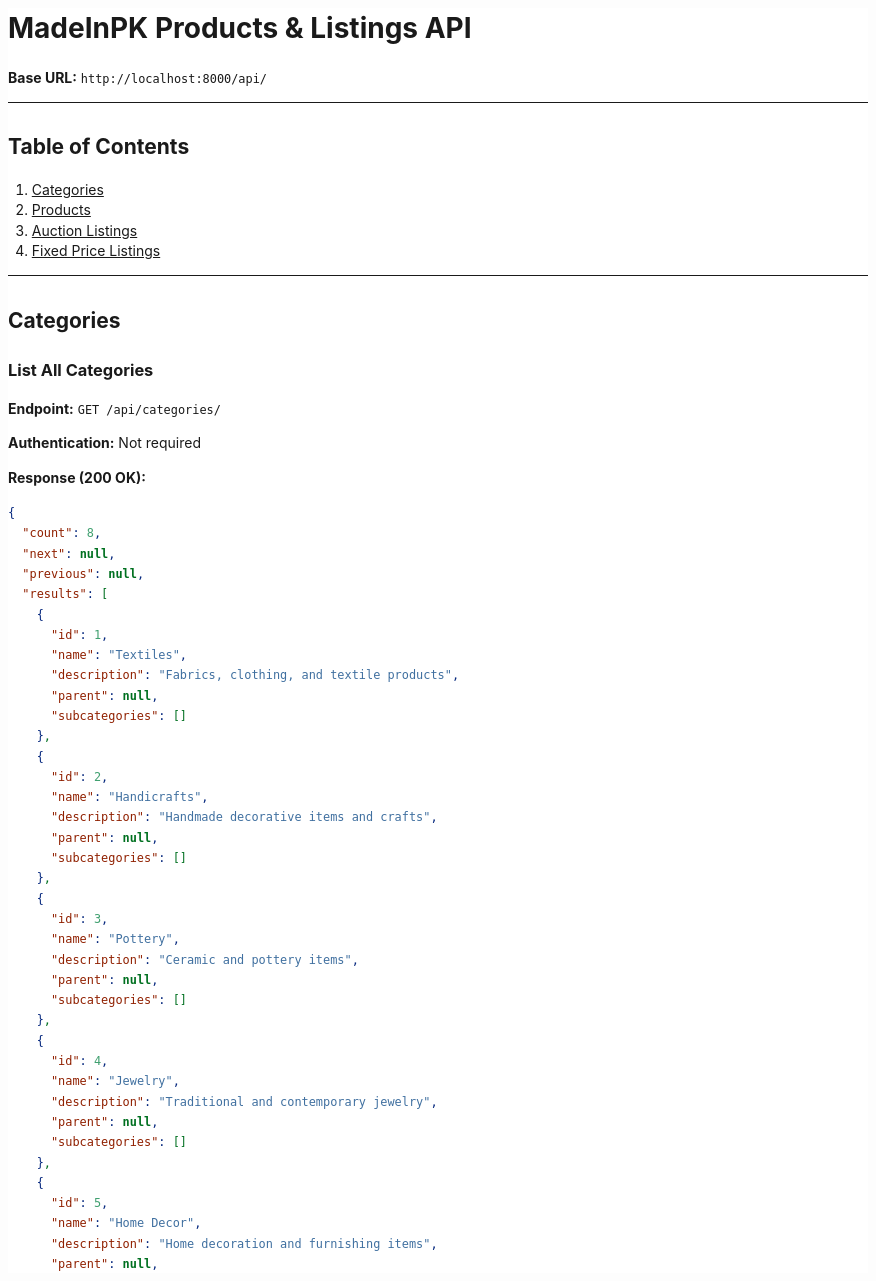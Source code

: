 # MadeInPK Products & Listings API

**Base URL:** `http://localhost:8000/api/`

---

## Table of Contents

1. [Categories](#categories)
2. [Products](#products)
3. [Auction Listings](#auction-listings)
4. [Fixed Price Listings](#fixed-price-listings)

---

## Categories

### List All Categories

**Endpoint:** `GET /api/categories/`

**Authentication:** Not required

**Response (200 OK):**

```json
{
  "count": 8,
  "next": null,
  "previous": null,
  "results": [
    {
      "id": 1,
      "name": "Textiles",
      "description": "Fabrics, clothing, and textile products",
      "parent": null,
      "subcategories": []
    },
    {
      "id": 2,
      "name": "Handicrafts",
      "description": "Handmade decorative items and crafts",
      "parent": null,
      "subcategories": []
    },
    {
      "id": 3,
      "name": "Pottery",
      "description": "Ceramic and pottery items",
      "parent": null,
      "subcategories": []
    },
    {
      "id": 4,
      "name": "Jewelry",
      "description": "Traditional and contemporary jewelry",
      "parent": null,
      "subcategories": []
    },
    {
      "id": 5,
      "name": "Home Decor",
      "description": "Home decoration and furnishing items",
      "parent": null,
```